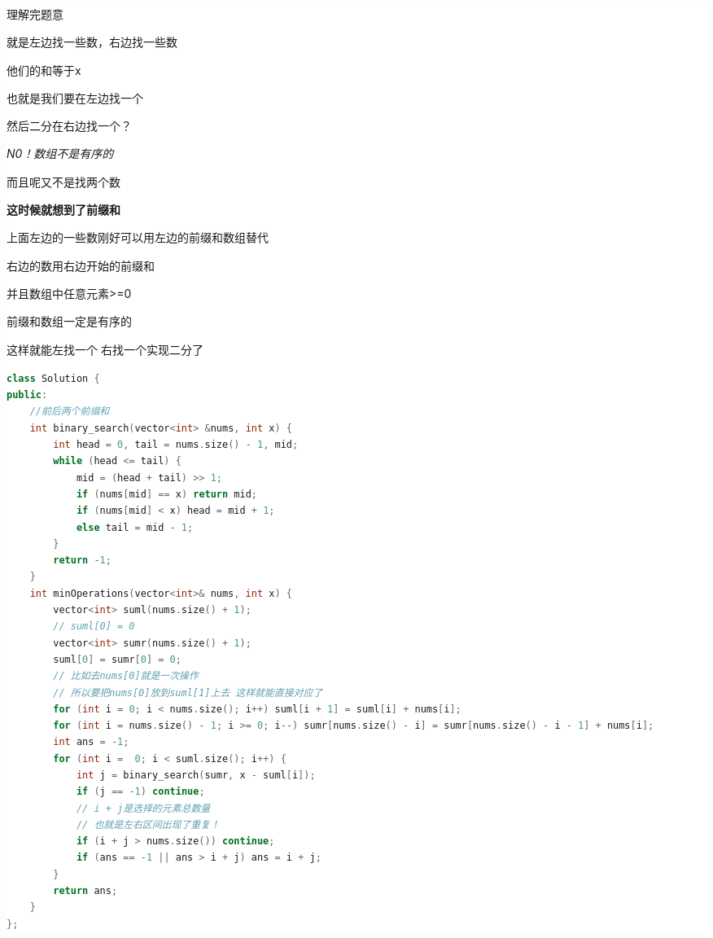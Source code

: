 理解完题意

就是左边找一些数，右边找一些数

他们的和等于x

也就是我们要在左边找一个

然后二分在右边找一个？

*N0！数组不是有序的*

而且呢又不是找两个数

**这时候就想到了前缀和**

上面左边的一些数刚好可以用左边的前缀和数组替代

右边的数用右边开始的前缀和

并且数组中任意元素>=0

前缀和数组一定是有序的

这样就能左找一个 右找一个实现二分了

```c++
class Solution {
public:
    //前后两个前缀和
    int binary_search(vector<int> &nums, int x) {
        int head = 0, tail = nums.size() - 1, mid;
        while (head <= tail) {
            mid = (head + tail) >> 1;
            if (nums[mid] == x) return mid;
            if (nums[mid] < x) head = mid + 1;
            else tail = mid - 1;
        }
        return -1;
    }
    int minOperations(vector<int>& nums, int x) {
        vector<int> suml(nums.size() + 1);
        // suml[0] = 0
        vector<int> sumr(nums.size() + 1);
        suml[0] = sumr[0] = 0;
        // 比如去nums[0]就是一次操作
        // 所以要把nums[0]放到suml[1]上去 这样就能直接对应了
        for (int i = 0; i < nums.size(); i++) suml[i + 1] = suml[i] + nums[i];
        for (int i = nums.size() - 1; i >= 0; i--) sumr[nums.size() - i] = sumr[nums.size() - i - 1] + nums[i];
        int ans = -1;
        for (int i =  0; i < suml.size(); i++) {
            int j = binary_search(sumr, x - suml[i]);
            if (j == -1) continue;
            // i + j是选择的元素总数量
            // 也就是左右区间出现了重复！
            if (i + j > nums.size()) continue;
            if (ans == -1 || ans > i + j) ans = i + j;
        }
        return ans;
    }
};
```
